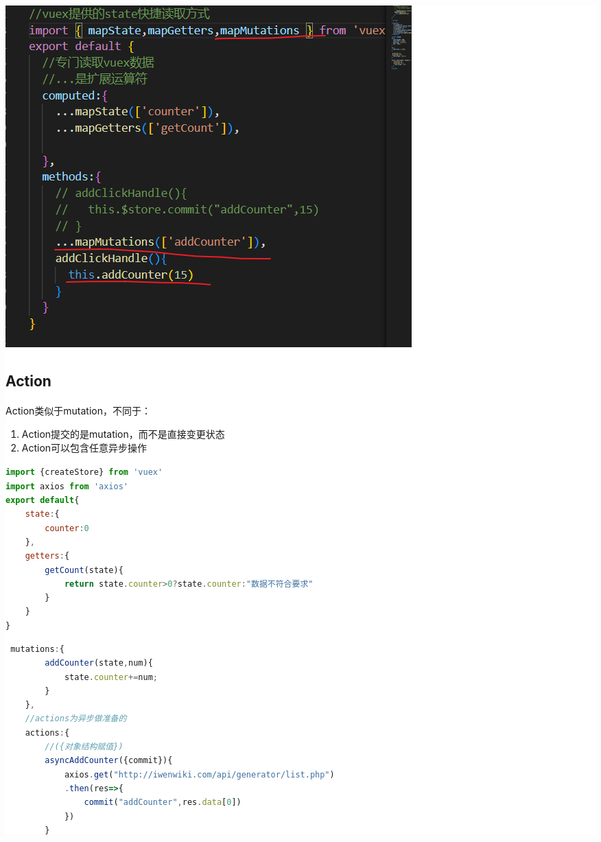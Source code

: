 ![Mutation](../images/image-20240128132313528.png)

## Action

Action类似于mutation，不同于：

1. Action提交的是mutation，而不是直接变更状态
2. Action可以包含任意异步操作

```js
import {createStore} from 'vuex'
import axios from 'axios'
export default{
	state:{
		counter:0
    },
    getters:{
        getCount(state){
			return state.counter>0?state.counter:"数据不符合要求"
        }
    }
}
```



```js
 mutations:{
        addCounter(state,num){
            state.counter+=num;
        }
    },
    //actions为异步做准备的
    actions:{
        //({对象结构赋值})
        asyncAddCounter({commit}){
            axios.get("http://iwenwiki.com/api/generator/list.php")
            .then(res=>{
                commit("addCounter",res.data[0])
            })
        }   
```